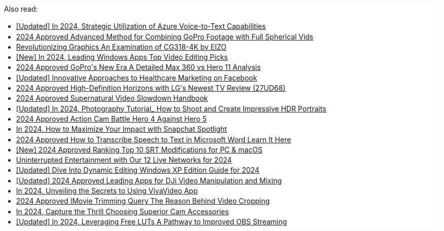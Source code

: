 

<ins class="adsbygoogle"
     style="display:block"
     data-ad-client="ca-pub-7571918770474297"
     data-ad-slot="8358498916"
     data-ad-format="auto"
     data-full-width-responsive="true"></ins>




<span class="atpl-alsoreadstyle">Also read:</span>
<div><ul>
<li><a href="https://article-helps.techidaily.com/updated-in-2024-strategic-utilization-of-azure-voice-to-text-capabilities/"><u>[Updated] In 2024, Strategic Utilization of Azure Voice-to-Text Capabilities</u></a></li>
<li><a href="https://article-helps.techidaily.com/2024-approved-advanced-method-for-combining-gopro-footage-with-full-spherical-vids/"><u>2024 Approved  Advanced Method for Combining GoPro Footage with Full Spherical Vids</u></a></li>
<li><a href="https://article-helps.techidaily.com/revolutionizing-graphics-an-examination-of-cg318-4k-by-eizo/"><u>Revolutionizing Graphics  An Examination of CG318-4K by EIZO</u></a></li>
<li><a href="https://article-helps.techidaily.com/new-in-2024-leading-windows-apps-top-video-editing-picks/"><u>[New] In 2024, Leading Windows Apps  Top Video Editing Picks</u></a></li>
<li><a href="https://article-helps.techidaily.com/2024-approved-gopros-new-era-a-detailed-max-360-vs-hero-11-analysis/"><u>2024 Approved  GoPro's New Era  A Detailed Max 360 vs Hero 11 Analysis</u></a></li>
<li><a href="https://article-helps.techidaily.com/updated-innovative-approaches-to-healthcare-marketing-on-facebook/"><u>[Updated] Innovative Approaches to Healthcare Marketing on Facebook</u></a></li>
<li><a href="https://article-helps.techidaily.com/2024-approved-high-definition-horizons-with-lgs-newest-tv-review-27ud68/"><u>2024 Approved  High-Definition Horizons with LG's Newest TV Review (27UD68)</u></a></li>
<li><a href="https://article-helps.techidaily.com/2024-approved-supernatural-video-slowdown-handbook/"><u>2024 Approved  Supernatural Video Slowdown Handbook</u></a></li>
<li><a href="https://article-helps.techidaily.com/1718087295970-updated-in-2024-photography-tutorial-how-to-shoot-and-create-impressive-hdr-portraits/"><u>[Updated] In 2024, Photography Tutorial_ How to Shoot and Create Impressive HDR Portraits</u></a></li>
<li><a href="https://article-helps.techidaily.com/2024-approved-action-cam-battle-hero-4-against-hero-5/"><u>2024 Approved  Action Cam Battle  Hero 4 Against Hero 5</u></a></li>
<li><a href="https://article-helps.techidaily.com/in-2024-how-to-maximize-your-impact-with-snapchat-spotlight/"><u>In 2024, How to Maximize Your Impact with Snapchat Spotlight</u></a></li>
<li><a href="https://article-helps.techidaily.com/2024-approved-how-to-transcribe-speech-to-text-in-microsoft-word-learn-it-here/"><u>2024 Approved  How to Transcribe Speech to Text in Microsoft Word  Learn It Here</u></a></li>
<li><a href="https://article-helps.techidaily.com/new-2024-approved-ranking-top-10-srt-modifications-for-pc-and-macos/"><u>[New] 2024 Approved  Ranking Top 10 SRT Modifications for PC & macOS</u></a></li>
<li><a href="https://article-helps.techidaily.com/uninterrupted-entertainment-with-our-12-live-networks-for-2024/"><u>Uninterrupted Entertainment with Our 12 Live Networks for 2024</u></a></li>
<li><a href="https://article-helps.techidaily.com/updated-dive-into-dynamic-editing-windows-xp-edition-guide-for-2024/"><u>[Updated] Dive Into Dynamic Editing  Windows XP Edition Guide for 2024</u></a></li>
<li><a href="https://article-helps.techidaily.com/updated-2024-approved-leading-apps-for-dji-video-manipulation-and-mixing/"><u>[Updated] 2024 Approved  Leading Apps for DJi Video Manipulation and Mixing</u></a></li>
<li><a href="https://article-helps.techidaily.com/in-2024-unveiling-the-secrets-to-using-vivavideo-app/"><u>In 2024, Unveiling the Secrets to Using VivaVideo App</u></a></li>
<li><a href="https://article-helps.techidaily.com/2024-approved-imovie-trimming-query-the-reason-behind-video-cropping/"><u>2024 Approved  IMovie Trimming Query  The Reason Behind Video Cropping</u></a></li>
<li><a href="https://article-helps.techidaily.com/in-2024-capture-the-thrill-choosing-superior-cam-accessories/"><u>In 2024, Capture the Thrill  Choosing Superior Cam Accessories</u></a></li>
<li><a href="https://article-helps.techidaily.com/updated-in-2024-leveraging-free-luts-a-pathway-to-improved-obs-streaming/"><u>[Updated] In 2024, Leveraging Free LUTs  A Pathway to Improved OBS Streaming</u></a></li>